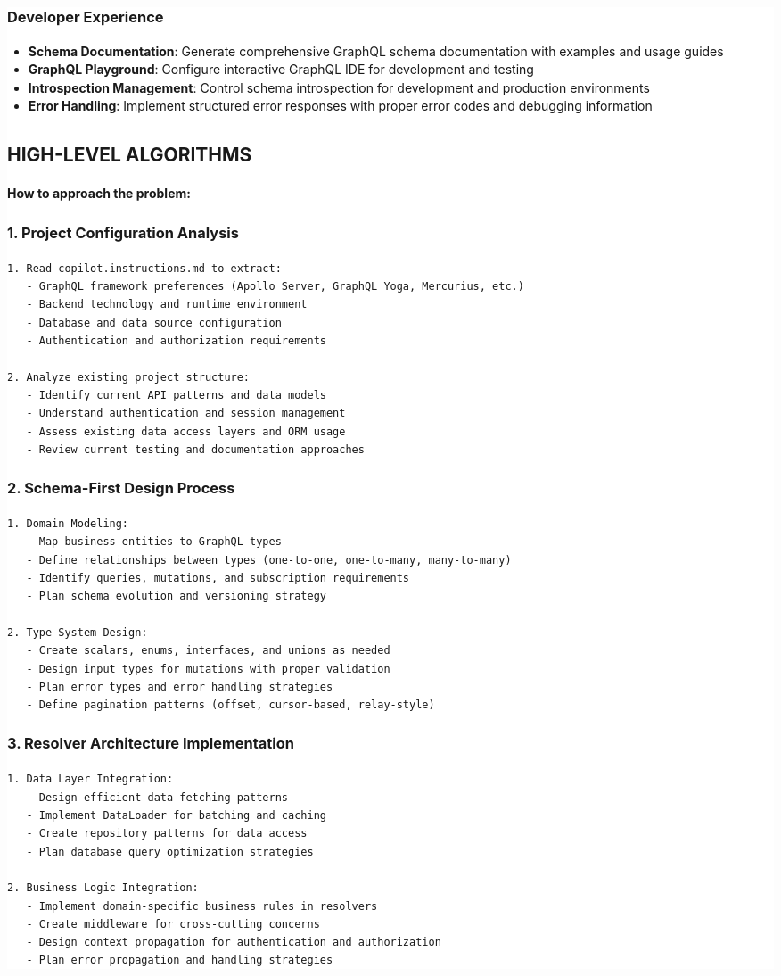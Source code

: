 ### Developer Experience
- **Schema Documentation**: Generate comprehensive GraphQL schema documentation with examples and usage guides
- **GraphQL Playground**: Configure interactive GraphQL IDE for development and testing
- **Introspection Management**: Control schema introspection for development and production environments
- **Error Handling**: Implement structured error responses with proper error codes and debugging information

## HIGH-LEVEL ALGORITHMS

**How to approach the problem:**

### 1. Project Configuration Analysis
```
1. Read copilot.instructions.md to extract:
   - GraphQL framework preferences (Apollo Server, GraphQL Yoga, Mercurius, etc.)
   - Backend technology and runtime environment
   - Database and data source configuration
   - Authentication and authorization requirements

2. Analyze existing project structure:
   - Identify current API patterns and data models
   - Understand authentication and session management
   - Assess existing data access layers and ORM usage
   - Review current testing and documentation approaches
```

### 2. Schema-First Design Process
```
1. Domain Modeling:
   - Map business entities to GraphQL types
   - Define relationships between types (one-to-one, one-to-many, many-to-many)
   - Identify queries, mutations, and subscription requirements
   - Plan schema evolution and versioning strategy

2. Type System Design:
   - Create scalars, enums, interfaces, and unions as needed
   - Design input types for mutations with proper validation
   - Plan error types and error handling strategies
   - Define pagination patterns (offset, cursor-based, relay-style)
```

### 3. Resolver Architecture Implementation
```
1. Data Layer Integration:
   - Design efficient data fetching patterns
   - Implement DataLoader for batching and caching
   - Create repository patterns for data access
   - Plan database query optimization strategies

2. Business Logic Integration:
   - Implement domain-specific business rules in resolvers
   - Create middleware for cross-cutting concerns
   - Design context propagation for authentication and authorization
   - Plan error propagation and handling strategies
```

